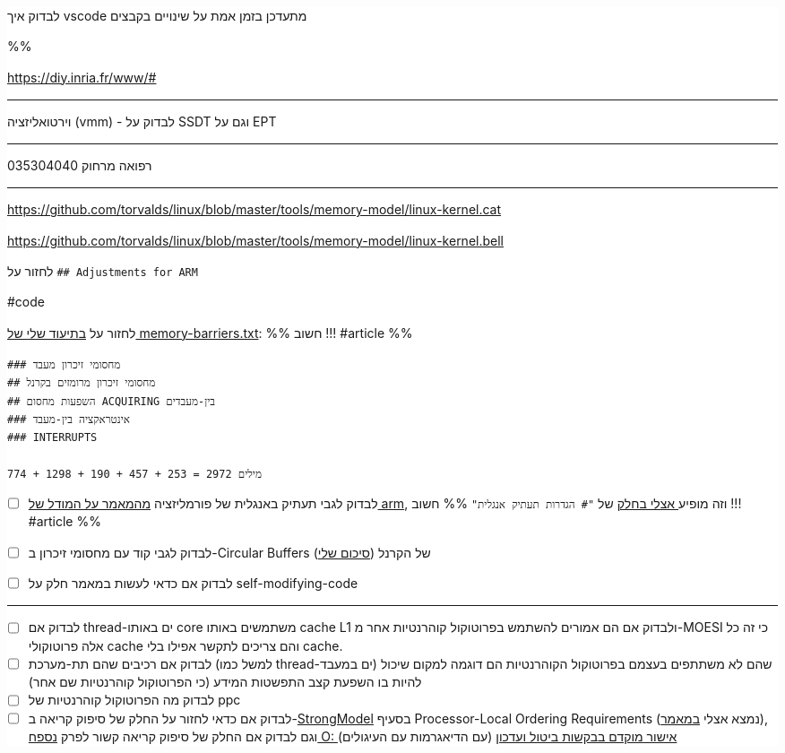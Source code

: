 
לבדוק איך vscode מתעדכן בזמן אמת על שינויים בקבצים

%%

https://diy.inria.fr/www/#

---

וירטואליזציה (vmm) - לבדוק על SSDT וגם על EPT

---

רפואה מרחוק 035304040

---

https://github.com/torvalds/linux/blob/master/tools/memory-model/linux-kernel.cat

https://github.com/torvalds/linux/blob/master/tools/memory-model/linux-kernel.bell


לחזור על `## Adjustments for ARM`


#code

לחזור על [בתיעוד שלי של memory-barriers.txt](obsidian://open?vault=Linux%20Kernel%20Docs%20v2&file=memory%20model%2FLINUX%20KERNEL%20MEMORY%20BARRIERS): %% חשוב !!! #article  %%
```
### מחסומי זיכרון מעבד
## מחסומי זיכרון מרומזים בקרנל
## השפעות מחסום ACQUIRING בין-מעבדים
### אינטראקציה בין-מעבד
### INTERRUPTS

774 + 1298 + 190 + 457 + 253 = 2972 מילים
```


- [ ] לבדוק לגבי תעתיק באנגלית של פורמליזציה [מהמאמר על המודל של arm](http://www0.cs.ucl.ac.uk/staff/j.alglave/papers/toplas21.pdf), וזה מופיע[ אצלי בחלק](obsidian://open?vault=Linux%20Kernel%20Docs%20v2&file=memory%20model%2Fnote) של `"# הגדרות תעתיק אנגלית"`  %% חשוב !!! #article  %%

- [ ] לבדוק לגבי קוד עם מחסומי זיכרון ב-Circular Buffers של הקרנל ([סיכום שלי](obsidian://open?vault=Linux%20Kernel%20Docs%20v2&file=other%2FCircular%20Buffers))
- [ ] לבדוק אם כדאי לעשות במאמר חלק על self-modifying-code 




---


- [ ] לבדוק אם thread-ים באותו core משתמשים באותו cache L1 ולבדוק אם הם אמורים להשתמש בפרוטוקול קוהרנטיות אחר מ-MOESI כי זה כל אלה פרוטוקולי cache והם צריכים לתקשר אפילו בלי cache.
- [ ] לבדוק אם רכיבים שהם תת-מערכת (למשל כמו thread-ים במעבד) שהם לא משתתפים בעצמם בפרוטוקול הקוהרנטיות הם דוגמה למקום שיכול להיות בו השפעת קצב התפשטות המידע (כי הפרוטוקול קוהרנטיות שם אחר)
- [ ] לבדוק מה הפרוטוקול קוהרנטיות של ppc
- [ ] לבדוק אם כדאי לחזור על החלק של סיפוק קריאה ב-[StrongModel](https://mirrors.edge.kernel.org/pub/linux/kernel/people/paulmck/LWNLinuxMM/StrongModel.html#Design%20of%20the%20Strong%20Model) בסעיף Processor-Local Ordering Requirements (נמצא אצלי [במאמר](obsidian://open?vault=Linux%20Kernel%20Docs%20v2&file=memory%20model%2Fnote)), וגם לבדוק אם החלק של סיפוק קריאה קשור לפרק [נספח O: אישור מוקדם בבקשות ביטול ועדכון](obsidian://open?vault=Linux%20Kernel%20Docs%20v2&file=memory%20model%2FMEMORY%20CONSISTENCY%20MODELS%20FOR%20SHARED-MEMORY%20MULTIPROCESSORS) (עם הדיאגרמות עם העיגולים)
